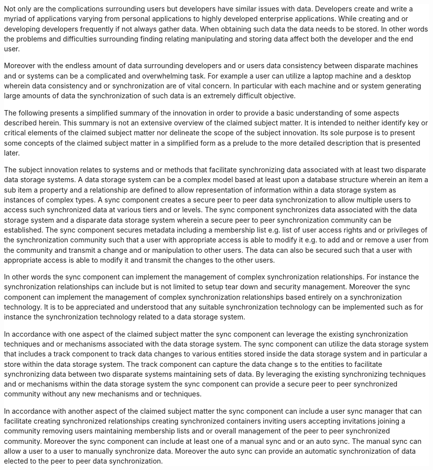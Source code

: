 Not only are the complications surrounding users but developers have similar issues with data. Developers create and write a myriad of applications varying from personal applications to highly developed enterprise applications. While creating and or developing developers frequently if not always gather data. When obtaining such data the data needs to be stored. In other words the problems and difficulties surrounding finding relating manipulating and storing data affect both the developer and the end user.

Moreover with the endless amount of data surrounding developers and or users data consistency between disparate machines and or systems can be a complicated and overwhelming task. For example a user can utilize a laptop machine and a desktop wherein data consistency and or synchronization are of vital concern. In particular with each machine and or system generating large amounts of data the synchronization of such data is an extremely difficult objective.

The following presents a simplified summary of the innovation in order to provide a basic understanding of some aspects described herein. This summary is not an extensive overview of the claimed subject matter. It is intended to neither identify key or critical elements of the claimed subject matter nor delineate the scope of the subject innovation. Its sole purpose is to present some concepts of the claimed subject matter in a simplified form as a prelude to the more detailed description that is presented later.

The subject innovation relates to systems and or methods that facilitate synchronizing data associated with at least two disparate data storage systems. A data storage system can be a complex model based at least upon a database structure wherein an item a sub item a property and a relationship are defined to allow representation of information within a data storage system as instances of complex types. A sync component creates a secure peer to peer data synchronization to allow multiple users to access such synchronized data at various tiers and or levels. The sync component synchronizes data associated with the data storage system and a disparate data storage system wherein a secure peer to peer synchronization community can be established. The sync component secures metadata including a membership list e.g. list of user access rights and or privileges of the synchronization community such that a user with appropriate access is able to modify it e.g. to add and or remove a user from the community and transmit a change and or manipulation to other users. The data can also be secured such that a user with appropriate access is able to modify it and transmit the changes to the other users.

In other words the sync component can implement the management of complex synchronization relationships. For instance the synchronization relationships can include but is not limited to setup tear down and security management. Moreover the sync component can implement the management of complex synchronization relationships based entirely on a synchronization technology. It is to be appreciated and understood that any suitable synchronization technology can be implemented such as for instance the synchronization technology related to a data storage system.

In accordance with one aspect of the claimed subject matter the sync component can leverage the existing synchronization techniques and or mechanisms associated with the data storage system. The sync component can utilize the data storage system that includes a track component to track data changes to various entities stored inside the data storage system and in particular a store within the data storage system. The track component can capture the data change s to the entities to facilitate synchronizing data between two disparate systems maintaining sets of data. By leveraging the existing synchronizing techniques and or mechanisms within the data storage system the sync component can provide a secure peer to peer synchronized community without any new mechanisms and or techniques.

In accordance with another aspect of the claimed subject matter the sync component can include a user sync manager that can facilitate creating synchronized relationships creating synchronized containers inviting users accepting invitations joining a community removing users maintaining membership lists and or overall management of the peer to peer synchronized community. Moreover the sync component can include at least one of a manual sync and or an auto sync. The manual sync can allow a user to a user to manually synchronize data. Moreover the auto sync can provide an automatic synchronization of data elected to the peer to peer data synchronization.
